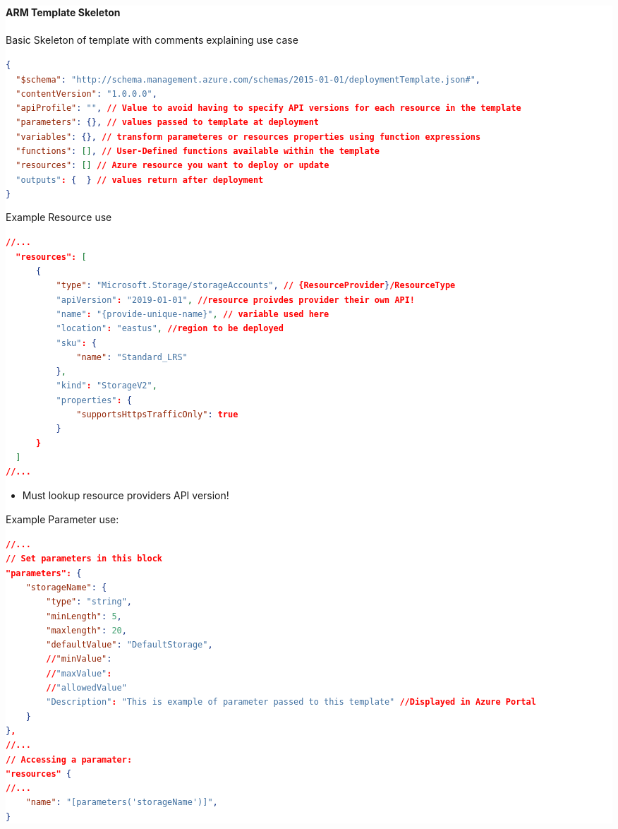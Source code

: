 
#### ARM Template Skeleton

Basic Skeleton of template with comments explaining use case
```json
{
  "$schema": "http://schema.management.azure.com/schemas/2015-01-01/deploymentTemplate.json#",
  "contentVersion": "1.0.0.0",
  "apiProfile": "", // Value to avoid having to specify API versions for each resource in the template 
  "parameters": {}, // values passed to template at deployment
  "variables": {}, // transform parameteres or resources properties using function expressions
  "functions": [], // User-Defined functions available within the template
  "resources": [] // Azure resource you want to deploy or update 
  "outputs": {  } // values return after deployment
}
```

Example Resource use
```json
//...
  "resources": [
      {
          "type": "Microsoft.Storage/storageAccounts", // {ResourceProvider}/ResourceType
          "apiVersion": "2019-01-01", //resource proivdes provider their own API!
          "name": "{provide-unique-name}", // variable used here
          "location": "eastus", //region to be deployed
          "sku": {
              "name": "Standard_LRS"
          },
          "kind": "StorageV2",
          "properties": {
              "supportsHttpsTrafficOnly": true
          }
      }
  ]
//...
```
- Must lookup resource providers API version!

Example Parameter use:
```json
//...
// Set parameters in this block
"parameters": {
	"storageName": {
		"type": "string",
		"minLength": 5,
		"maxlength": 20,
		"defaultValue": "DefaultStorage",
		//"minValue":
		//"maxValue":
		//"allowedValue"
		"Description": "This is example of parameter passed to this template" //Displayed in Azure Portal
	}
},
//...
// Accessing a paramater:
"resources" {
//...
	"name": "[parameters('storageName')]",
}
```
